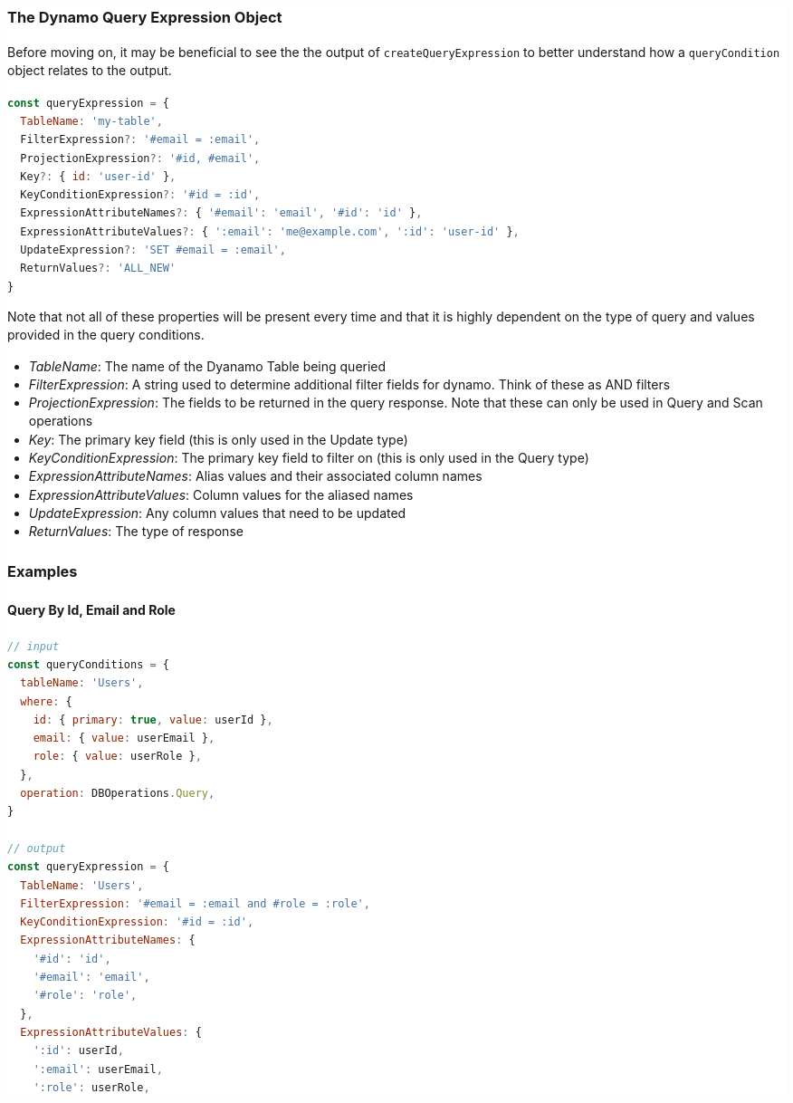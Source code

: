 ### The Dynamo Query Expression Object

Before moving on, it may be beneficial to see the the output of `createQueryExpression` to better understand how a `queryCondition` object relates to the output.

```js
const queryExpression = {
  TableName: 'my-table',
  FilterExpression?: '#email = :email',
  ProjectionExpression?: '#id, #email',
  Key?: { id: 'user-id' },
  KeyConditionExpression?: '#id = :id',
  ExpressionAttributeNames?: { '#email': 'email', '#id': 'id' },
  ExpressionAttributeValues?: { ':email': 'me@example.com', ':id': 'user-id' },
  UpdateExpression?: 'SET #email = :email',
  ReturnValues?: 'ALL_NEW'
}
```

Note that not all of these properties will be present every time and that it is highly dependent on the type of query and values provided in the query conditions.

- _TableName_: The name of the Dyanamo Table being queried
- _FilterExpression_: A string used to determine additional filter fields for dynamo. Think of these as AND filters
- _ProjectionExpression_: The fields to be returned in the query response. Note that these can only be used in Query and Scan operations
- _Key_: The primary key field (this is only used in the Update type)
- _KeyConditionExpression_: The primary key field to filter on (this is only used in the Query type)
- _ExpressionAttributeNames_: Alias values and their associated column names
- _ExpressionAttributeValues_: Column values for the aliased names
- _UpdateExpression_: Any column values that need to be updated
- _ReturnValues_: The type of response

### Examples

#### Query By Id, Email and Role

```js
// input
const queryConditions = {
  tableName: 'Users',
  where: {
    id: { primary: true, value: userId },
    email: { value: userEmail },
    role: { value: userRole },
  },
  operation: DBOperations.Query,
}

// output
const queryExpression = {
  TableName: 'Users',
  FilterExpression: '#email = :email and #role = :role',
  KeyConditionExpression: '#id = :id',
  ExpressionAttributeNames: {
    '#id': 'id',
    '#email': 'email',
    '#role': 'role',
  },
  ExpressionAttributeValues: {
    ':id': userId,
    ':email': userEmail,
    ':role': userRole,
```
